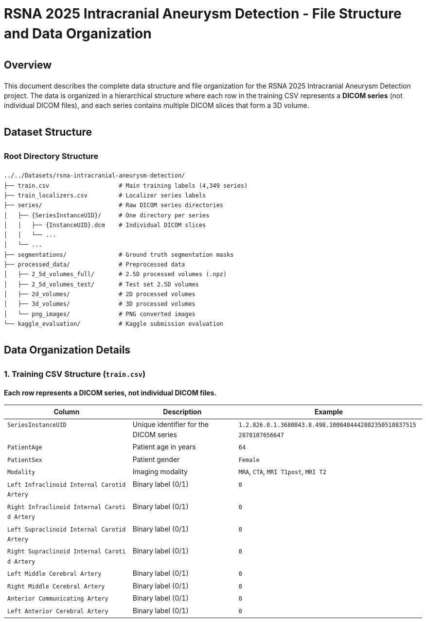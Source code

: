 # RSNA 2025 Intracranial Aneurysm Detection - File Structure and Data Organization

## Overview

This document describes the complete data structure and file organization for the RSNA 2025 Intracranial Aneurysm Detection project. The data is organized in a hierarchical structure where each row in the training CSV represents a **DICOM series** (not individual DICOM files), and each series contains multiple DICOM slices that form a 3D volume.

## Dataset Structure

### Root Directory Structure
```
../../Datasets/rsna-intracranial-aneurysm-detection/
├── train.csv                    # Main training labels (4,349 series)
├── train_localizers.csv         # Localizer series labels
├── series/                      # Raw DICOM series directories
│   ├── {SeriesInstanceUID}/     # One directory per series
│   │   ├── {InstanceUID}.dcm    # Individual DICOM slices
│   │   └── ...
│   └── ...
├── segmentations/               # Ground truth segmentation masks
├── processed_data/              # Preprocessed data
│   ├── 2_5d_volumes_full/       # 2.5D processed volumes (.npz)
│   ├── 2_5d_volumes_test/       # Test set 2.5D volumes
│   ├── 2d_volumes/              # 2D processed volumes
│   ├── 3d_volumes/              # 3D processed volumes
│   └── png_images/              # PNG converted images
└── kaggle_evaluation/           # Kaggle submission evaluation
```

## Data Organization Details

### 1. Training CSV Structure (`train.csv`)

**Each row represents a DICOM series, not individual DICOM files.**

| Column | Description | Example |
|--------|-------------|---------|
| `SeriesInstanceUID` | Unique identifier for the DICOM series | `1.2.826.0.1.3680043.8.498.10004044428023505108375152878107656647` |
| `PatientAge` | Patient age in years | `64` |
| `PatientSex` | Patient gender | `Female` |
| `Modality` | Imaging modality | `MRA`, `CTA`, `MRI T1post`, `MRI T2` |
| `Left Infraclinoid Internal Carotid Artery` | Binary label (0/1) | `0` |
| `Right Infraclinoid Internal Carotid Artery` | Binary label (0/1) | `0` |
| `Left Supraclinoid Internal Carotid Artery` | Binary label (0/1) | `0` |
| `Right Supraclinoid Internal Carotid Artery` | Binary label (0/1) | `0` |
| `Left Middle Cerebral Artery` | Binary label (0/1) | `0` |
| `Right Middle Cerebral Artery` | Binary label (0/1) | `0` |
| `Anterior Communicating Artery` | Binary label (0/1) | `0` |
| `Left Anterior Cerebral Artery` | Binary label (0/1) | `0` |